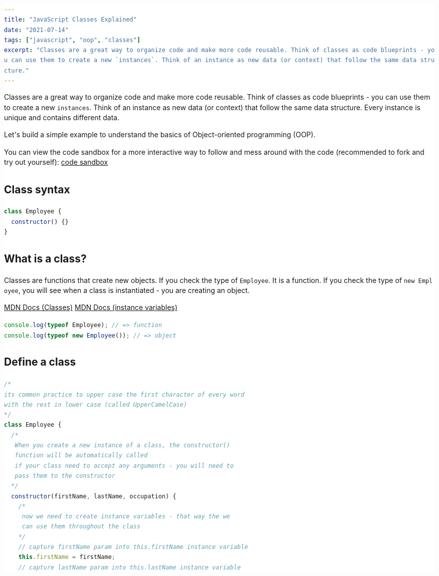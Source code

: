 ```yaml
---
title: "JavaScript Classes Explained"
date: "2021-07-14"
tags: ["javascript", "oop", "classes"]
excerpt: "Classes are a great way to organize code and make more code reusable. Think of classes as code blueprints - you can use them to create a new `instances`. Think of an instance as new data (or context) that follow the same data structure."
---
```


Classes are a great way to organize code and make more code reusable. Think of classes as code blueprints - you can use them to create a new `instances`. Think of an instance as new data (or context) that follow the same data structure. Every instance is unique and contains different data.

Let's build a simple example to understand the basics of Object-oriented programming (OOP).

You can view the code sandbox for a more interactive way to follow and mess around with the code (recommended to fork and try out yourself): [code sandbox](https://codesandbox.io/s/javascript-classes-6t3wf)

## Class syntax

```js
class Employee {
  constructor() {}
}
```

## What is a class?

Classes are functions that create new objects. If you check the type of `Employee`. It is a function. If you check the type of `new Employee`, you will see when a class is instantiated - you are creating an object.

[MDN Docs (Classes)](https://developer.mozilla.org/en-US/docs/Web/JavaScript/Reference/Classes)
[MDN Docs (instance variables)](https://developer.mozilla.org/en-US/docs/Web/JavaScript/Reference/Classes#instance_properties)

```js
console.log(typeof Employee); // => function
console.log(typeof new Employee()); // => object
```

## Define a class

```js
/* 
its common practice to upper case the first character of every word 
with the rest in lower case (called UpperCamelCase)
*/
class Employee {
  /* 
   When you create a new instance of a class, the constructor()
   function will be automatically called
   if your class need to accept any arguments - you will need to
   pass them to the constructor 
  */
  constructor(firstName, lastName, occupation) {
    /*
     now we need to create instance variables - that way the we
     can use them throughout the class
    */
    // capture firstName param into this.firstName instance variable
    this.firstName = firstName;
    // capture lastName param into this.lastName instance variable
```